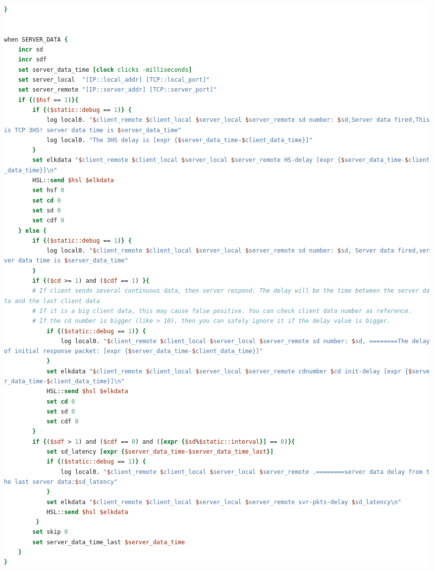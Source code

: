 ```tcl
}


when SERVER_DATA {
    incr sd
    incr sdf
    set server_data_time [clock clicks -milliseconds]
    set server_local  "[IP::local_addr] [TCP::local_port]"
    set server_remote "[IP::server_addr] [TCP::server_port]"
    if {($hsf == 1)}{
        if {($static::debug == 1)} {
            log local0. "$client_remote $client_local $server_local $server_remote sd number: $sd,Server data fired,This is TCP 3HS! server data time is $server_data_time"
            log local0. "The 3HS delay is [expr {$server_data_time-$client_data_time}]"
        }
        set elkdata "$client_remote $client_local $server_local $server_remote HS-delay [expr {$server_data_time-$client_data_time}]\n"
        HSL::send $hsl $elkdata
        set hsf 0
        set cd 0
        set sd 0
        set cdf 0
    } else {
        if {($static::debug == 1)} {
            log local0. "$client_remote $client_local $server_local $server_remote sd number: $sd, Server data fired,server data time is $server_data_time"
        }
        if {($cd >= 1) and ($cdf == 1) }{
        # If client sends several continuous data, then server respond. The delay will be the time between the server data and the last client data
        # If it is a big client data, this may cause false positive. You can check client data number as reference.
        # If the cd number is bigger (like > 10), then you can safely ignore it if the delay value is bigger.
            if {($static::debug == 1)} {
                log local0. "$client_remote $client_local $server_local $server_remote sd number: $sd, ========The delay of initial response packet: [expr {$server_data_time-$client_data_time}]"
            }
            set elkdata "$client_remote $client_local $server_local $server_remote cdnumber $cd init-delay [expr {$server_data_time-$client_data_time}]\n"
            HSL::send $hsl $elkdata
            set cd 0
            set sd 0
            set cdf 0
        }
        if {($sdf > 1) and ($cdf == 0) and ([expr {$sd%$static::interval}] == 0)}{
            set sd_latency [expr {$server_data_time-$server_data_time_last}]
            if {($static::debug == 1)} {
                log local0. "$client_remote $client_local $server_local $server_remote .========server data delay from the last server data:$sd_latency"
            }
            set elkdata "$client_remote $client_local $server_local $server_remote svr-pkts-delay $sd_latency\n"
            HSL::send $hsl $elkdata
         }
        set skip 0
        set server_data_time_last $server_data_time
    }
}
```
